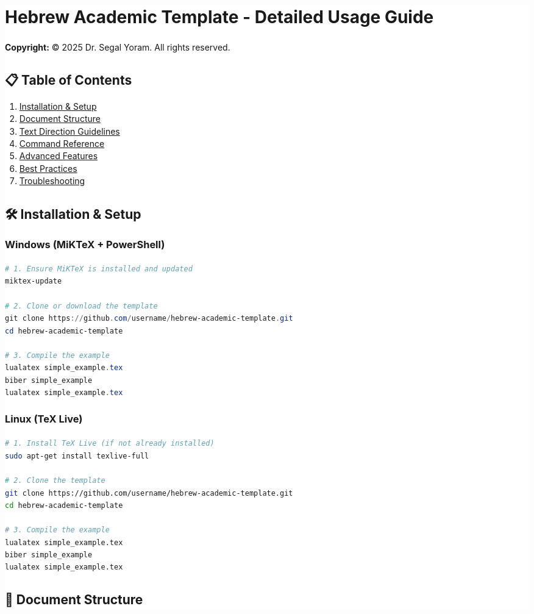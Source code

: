 # Hebrew Academic Template - Detailed Usage Guide

**Copyright:** © 2025 Dr. Segal Yoram. All rights reserved.

## 📋 Table of Contents

1. [Installation & Setup](#installation--setup)
2. [Document Structure](#document-structure)
3. [Text Direction Guidelines](#text-direction-guidelines)
4. [Command Reference](#command-reference)
5. [Advanced Features](#advanced-features)
6. [Best Practices](#best-practices)
7. [Troubleshooting](#troubleshooting)

## 🛠 Installation & Setup

### Windows (MiKTeX + PowerShell)

```powershell
# 1. Ensure MiKTeX is installed and updated
miktex-update

# 2. Clone or download the template
git clone https://github.com/username/hebrew-academic-template.git
cd hebrew-academic-template

# 3. Compile the example
lualatex simple_example.tex
biber simple_example
lualatex simple_example.tex
```

### Linux (TeX Live)

```bash
# 1. Install TeX Live (if not already installed)
sudo apt-get install texlive-full

# 2. Clone the template
git clone https://github.com/username/hebrew-academic-template.git
cd hebrew-academic-template

# 3. Compile the example
lualatex simple_example.tex
biber simple_example
lualatex simple_example.tex
```

## 📄 Document Structure
